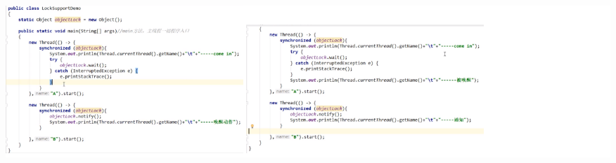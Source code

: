 <img src="JUC高并发和多线程.assets/image-20210321101653476.png" alt="image-20210321101653476" style="zoom:33%;" />

<img src="JUC高并发和多线程.assets/image-20210321101717834.png" alt="image-20210321101717834" style="zoom:33%;" />
